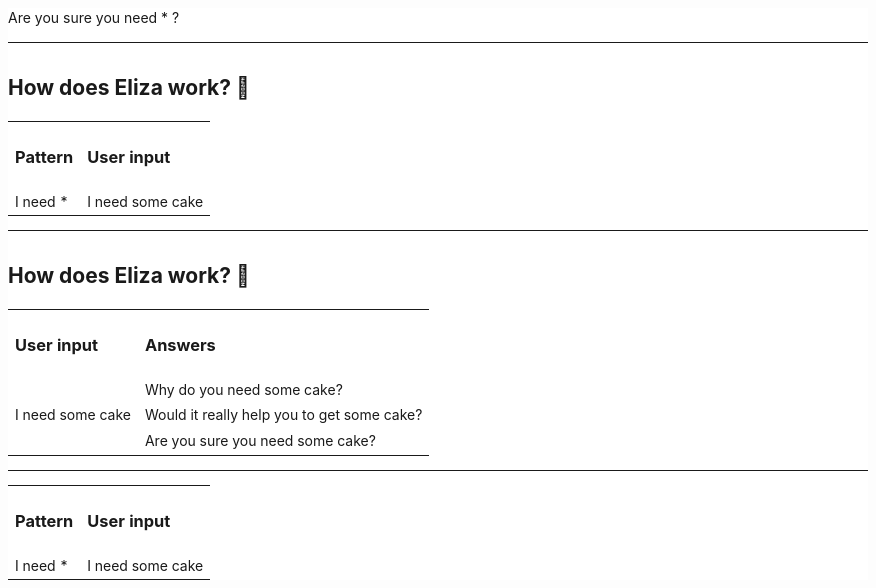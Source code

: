 <tr>
  <td class="noborder"></td>
  <td class="noborder"> Are you sure you need * ? </td>
</tr>
</table>

---

## How does Eliza work?  🍰

<table>
<tr>
  <td class="noborder"> <h3>Pattern</h3> </td>
  <td class="noborder"> <h3>User input</h3> </td>
</tr>
<tr>
  <td class="noborder">I need *</td>
  <td class="noborder"> I need some cake </td>
</tr>
</table>

---

## How does Eliza work? 🍰

<table>
<tr>
  <td class="noborder"> <h3>User input</h3> </td>
  <td class="noborder"> <h3>Answers</h3> </td>
</tr>
<tr>
  <td class="noborder"></td>
  <td class="noborder"> Why do you need some cake? </td>
</tr>
<tr>
  <td class="noborder"> I need some cake </td>
  <td class="noborder"> Would it really help you to get some cake? </td>
</tr>
<tr>
  <td class="noborder"></td>
  <td class="noborder"> Are you sure you need some cake? </td>
</tr>
</table>

---

<table>
<tr>
  <td class="noborder"> <h3>Pattern</h3> </td>
  <td class="noborder"> <h3>User input</h3> </td>
</tr>
<tr>
  <td class="noborder">I need *</td>
  <td class="noborder"> I need some cake </td>
</tr>
</table>
